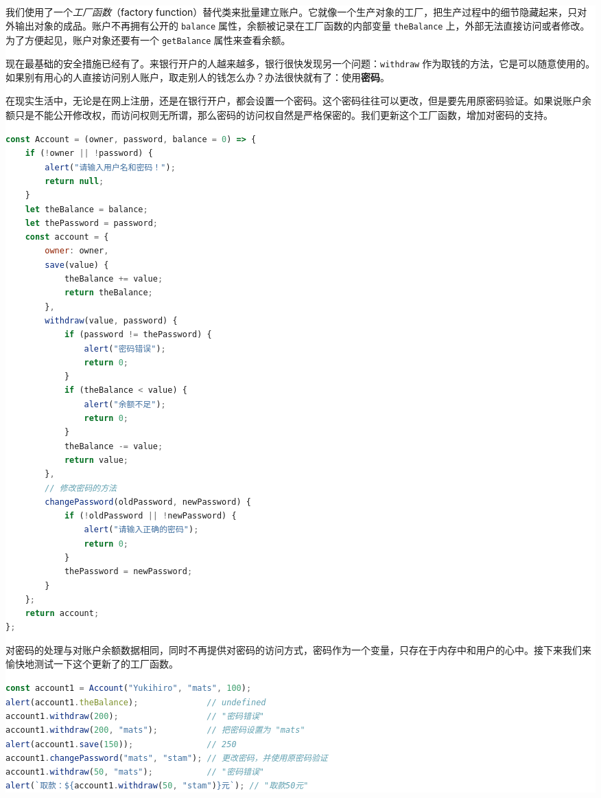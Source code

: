 我们使用了一个*工厂函数*（factory function）替代类来批量建立账户。它就像一个生产对象的工厂，把生产过程中的细节隐藏起来，只对外输出对象的成品。账户不再拥有公开的 `balance` 属性，余额被记录在工厂函数的内部变量 `theBalance` 上，外部无法直接访问或者修改。为了方便起见，账户对象还要有一个 `getBalance` 属性来查看余额。

现在最基础的安全措施已经有了。来银行开户的人越来越多，银行很快发现另一个问题：`withdraw` 作为取钱的方法，它是可以随意使用的。如果别有用心的人直接访问别人账户，取走别人的钱怎么办？办法很快就有了：使用**密码**。

在现实生活中，无论是在网上注册，还是在银行开户，都会设置一个密码。这个密码往往可以更改，但是要先用原密码验证。如果说账户余额只是不能公开修改权，而访问权则无所谓，那么密码的访问权自然是严格保密的。我们更新这个工厂函数，增加对密码的支持。

```javascript
const Account = (owner, password, balance = 0) => {
    if (!owner || !password) {
        alert("请输入用户名和密码！");
        return null;
    }
    let theBalance = balance;
    let thePassword = password;
    const account = {
        owner: owner,
        save(value) {
            theBalance += value;
            return theBalance;
        },
        withdraw(value, password) {
            if (password != thePassword) {
                alert("密码错误");
                return 0;
            }
            if (theBalance < value) {
                alert("余额不足");
                return 0;
            }
            theBalance -= value;
            return value;
        },
        // 修改密码的方法
        changePassword(oldPassword, newPassword) {
            if (!oldPassword || !newPassword) {
                alert("请输入正确的密码");
                return 0;
            }
            thePassword = newPassword;
        }
    };
    return account;
};
```

对密码的处理与对账户余额数据相同，同时不再提供对密码的访问方式，密码作为一个变量，只存在于内存中和用户的心中。接下来我们来愉快地测试一下这个更新了的工厂函数。

```javascript
const account1 = Account("Yukihiro", "mats", 100);
alert(account1.theBalance);              // undefined
account1.withdraw(200);                  // "密码错误"
account1.withdraw(200, "mats");          // 把密码设置为 "mats"
alert(account1.save(150));               // 250
account1.changePassword("mats", "stam"); // 更改密码，并使用原密码验证
account1.withdraw(50, "mats");           // "密码错误"
alert(`取款：${account1.withdraw(50, "stam")}元`); // "取款50元"
```
